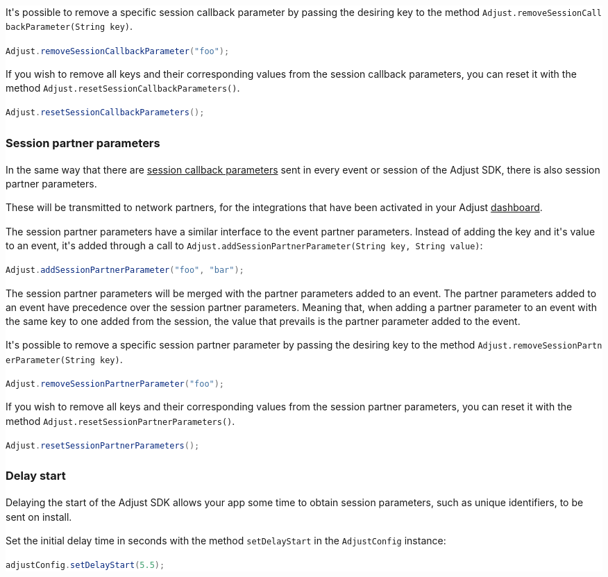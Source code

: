 It's possible to remove a specific session callback parameter by passing the desiring key to the method `Adjust.removeSessionCallbackParameter(String key)`.

```java
Adjust.removeSessionCallbackParameter("foo");
```

If you wish to remove all keys and their corresponding values from the session callback parameters, you can reset it with the method `Adjust.resetSessionCallbackParameters()`.

```java
Adjust.resetSessionCallbackParameters();
```

### <a id="session-partner-parameters"></a>Session partner parameters

In the same way that there are [session callback parameters](#session-callback-parameters) sent in every event or session of the Adjust SDK, there is also session partner parameters.

These will be transmitted to network partners, for the integrations that have been activated in your Adjust [dashboard].

The session partner parameters have a similar interface to the event partner parameters. Instead of adding the key and it's value to an event, it's added through a call to `Adjust.addSessionPartnerParameter(String key, String value)`:

```java
Adjust.addSessionPartnerParameter("foo", "bar");
```

The session partner parameters will be merged with the partner parameters added to an event. The partner parameters added to an event have precedence over the session partner parameters. Meaning that, when adding a partner parameter to an event with the same key to one added from the session, the value that prevails is the partner parameter added to the event.

It's possible to remove a specific session partner parameter by passing the desiring key to the method `Adjust.removeSessionPartnerParameter(String key)`.

```java
Adjust.removeSessionPartnerParameter("foo");
```

If you wish to remove all keys and their corresponding values from the session partner parameters, you can reset it with the method `Adjust.resetSessionPartnerParameters()`.

```java
Adjust.resetSessionPartnerParameters();
```

### <a id="delay-start"></a>Delay start

Delaying the start of the Adjust SDK allows your app some time to obtain session parameters, such as unique identifiers, to be sent on install.

Set the initial delay time in seconds with the method `setDelayStart` in the `AdjustConfig` instance:

```java
adjustConfig.setDelayStart(5.5);
```


[dashboard]:                      http://adjust.com
[adjust.com]:                     http://adjust.com
[maven]:                          http://maven.org
[example]:                        https://github.com/adjust/android_sdk/tree/master/Adjust/example
[example-tv]:                     https://github.com/adjust/android_sdk/tree/master/Adjust/example-tv
[releases]:                       https://github.com/adjust/adjust_android_sdk/releases
[referrer]:                       doc/english/referrer.md
[google_ad_id]:                   https://support.google.com/googleplay/android-developer/answer/6048248?hl=en
[event-tracking]:                 https://docs.adjust.com/en/event-tracking
[callbacks-guide]:                https://docs.adjust.com/en/callbacks
[new-referrer-api]:               https://developer.android.com/google/play/installreferrer/library.html
[application_name]:               http://developer.android.com/guide/topics/manifest/application-element.html#nm
[special-partners]:               https://docs.adjust.com/en/special-partners
[attribution-data]:               https://github.com/adjust/sdks/blob/master/doc/attribution-data.md
[android-dashboard]:              http://developer.android.com/about/dashboards/index.html
[currency-conversion]:            https://docs.adjust.com/en/event-tracking/#tracking-purchases-in-different-currencies
[android_application]:            http://developer.android.com/reference/android/app/Application.html
[android-launch-modes]:           https://developer.android.com/guide/topics/manifest/activity-element.html
[google_play_services]:           http://developer.android.com/google/play-services/setup.html
[activity_resume_pause]:          doc/activity_resume_pause.md
[reattribution-with-deeplinks]:   https://docs.adjust.com/en/deeplinking/#manually-appending-attribution-data-to-a-deep-link
[android-purchase-verification]:  https://github.com/adjust/android_purchase_sdk
[activity]:                     https://raw.github.com/adjust/sdks/master/Resources/android/v4/14_activity.png
[proguard]:                     https://raw.github.com/adjust/sdks/master/Resources/android/v4/08_proguard_new.png
[receiver]:                     https://raw.github.com/adjust/sdks/master/Resources/android/v4/09_receiver.png
[gradle_gps]:                   https://raw.github.com/adjust/sdks/master/Resources/android/v4/05_gradle_gps.png
[log_message]:                  https://raw.github.com/adjust/sdks/master/Resources/android/v4/15_log_message.png
[manifest_gps]:                 https://raw.github.com/adjust/sdks/master/Resources/android/v4/06_manifest_gps.png
[gradle_adjust]:                https://raw.github.com/adjust/sdks/master/Resources/android/v4/04_gradle_adjust.png
[import_module]:                https://raw.github.com/adjust/sdks/master/Resources/android/v4/01_import_module.png
[select_module]:                https://raw.github.com/adjust/sdks/master/Resources/android/v4/02_select_module.png
[imported_module]:              https://raw.github.com/adjust/sdks/master/Resources/android/v4/03_imported_module.png
[application_class]:            https://raw.github.com/adjust/sdks/master/Resources/android/v4/11_application_class.png
[application_config]:           https://raw.github.com/adjust/sdks/master/Resources/android/v4/13_application_config.png
[manifest_permissions]:         https://raw.github.com/adjust/sdks/master/Resources/android/v4/07_manifest_permissions.png
[manifest_application]:         https://raw.github.com/adjust/sdks/master/Resources/android/v4/12_manifest_application.png
[activity_lifecycle_class]:     https://raw.github.com/adjust/sdks/master/Resources/android/v4/16_activity_lifecycle_class.png
[activity_lifecycle_methods]:   https://raw.github.com/adjust/sdks/master/Resources/android/v4/17_activity_lifecycle_methods.png
[activity_lifecycle_register]:  https://raw.github.com/adjust/sdks/master/Resources/android/v4/18_activity_lifecycle_register.png